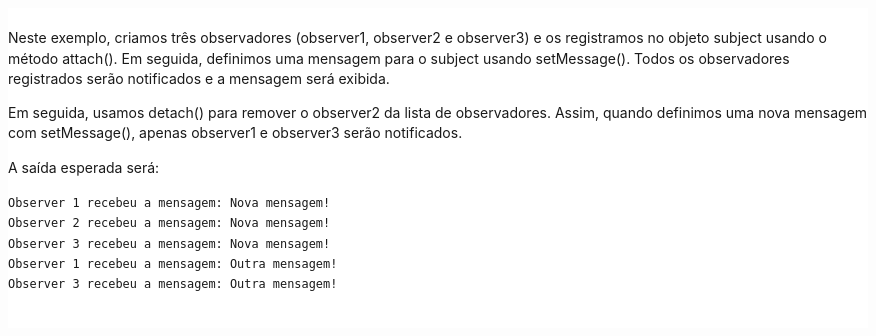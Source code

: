 <br>
Neste exemplo, criamos três observadores (observer1, observer2 e observer3) e os registramos no objeto subject usando o método attach(). Em seguida, definimos uma mensagem para o subject usando setMessage(). Todos os observadores registrados serão notificados e a mensagem será exibida.

Em seguida, usamos detach() para remover o observer2 da lista de observadores. Assim, quando definimos uma nova mensagem com setMessage(), apenas observer1 e observer3 serão notificados.

A saída esperada será:

    Observer 1 recebeu a mensagem: Nova mensagem!
    Observer 2 recebeu a mensagem: Nova mensagem!
    Observer 3 recebeu a mensagem: Nova mensagem!
    Observer 1 recebeu a mensagem: Outra mensagem!
    Observer 3 recebeu a mensagem: Outra mensagem!

<br> 
